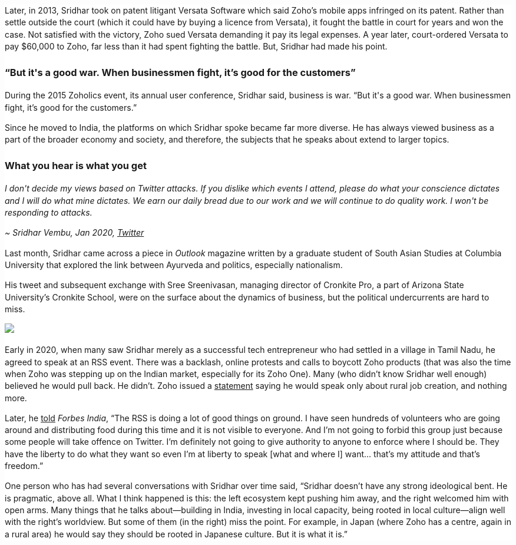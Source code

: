Later, in 2013, Sridhar took on patent litigant Versata Software which said Zoho’s mobile apps infringed on its patent. Rather than settle outside the court (which it could have by buying a licence from Versata), it fought the battle in court for years and won the case. Not satisfied with the victory, Zoho sued Versata demanding it pay its legal expenses. A year later, court-ordered Versata to pay $60,000 to Zoho, far less than it had spent fighting the battle. But, Sridhar had made his point.

### **“But it's a good war. When businessmen fight, it’s good for the customers”**

During the 2015 Zoholics event, its annual user conference, Sridhar said, business is war. “But it's a good war. When businessmen fight, it’s good for the customers.” 

Since he moved to India, the platforms on which Sridhar spoke became far more diverse. He has always viewed business as a part of the broader economy and society, and therefore, the subjects that he speaks about extend to larger topics.

### **What you hear is what you get**

_I don't decide my views based on Twitter attacks. If you dislike which events I attend, please do what your conscience dictates and I will do what mine dictates. We earn our daily bread due to our work and we will continue to do quality work. I won't be responding to attacks._

_~ Sridhar Vembu, Jan 2020,_ [_Twitter_](https://twitter.com/svembu/status/1214109874826534913) 

Last month, Sridhar came across a piece in _Outlook_ magazine written by a graduate student of South Asian Studies at Columbia University that explored the link between Ayurveda and politics, especially nationalism. 

His tweet and subsequent exchange with Sree Sreenivasan, managing director of Cronkite Pro, a part of Arizona State University’s Cronkite School, were on the surface about the dynamics of business, but the political undercurrents are hard to miss.  

![](https://d25ecq9zgd9hts.cloudfront.net/img/2022/06/vembu-twitter.jpg)

Early in 2020, when many saw Sridhar merely as a successful tech entrepreneur who had settled in a village in Tamil Nadu, he agreed to speak at an RSS event. There was a backlash, online protests and calls to boycott Zoho products (that was also the time when Zoho was stepping up on the Indian market, especially for its Zoho One). Many (who didn’t know Sridhar well enough) believed he would pull back. He didn’t. Zoho issued a [statement](https://www.cnbctv18.com/business/zoho-clears-the-air-says-sridhar-vembu-attending-rss-event-to-speak-on-rural-job-creation-5037641.htm) saying he would speak only about rural job creation, and nothing more. 

Later, he [told](https://www.forbesindia.com/article/real-issue/if-we-dont-have-politics-we-will-have-war-sridhar-vembu/59837/1) _Forbes India_, “The RSS is doing a lot of good things on ground. I have seen hundreds of volunteers who are going around and distributing food during this time and it is not visible to everyone. And I’m not going to forbid this group just because some people will take offence on Twitter. I’m definitely not going to give authority to anyone to enforce where I should be. They have the liberty to do what they want so even I’m at liberty to speak [what and where I] want… that’s my attitude and that’s freedom.”

One person who has had several conversations with Sridhar over time said, “Sridhar doesn’t have any strong ideological bent. He is pragmatic, above all. What I think happened is this: the left ecosystem kept pushing him away, and the right welcomed him with open arms. Many things that he talks about—building in India, investing in local capacity, being rooted in local culture—align well with the right’s worldview. But some of them (in the right) miss the point. For example, in Japan (where Zoho has a centre, again in a rural area) he would say they should be rooted in Japanese culture. But it is what it is.” 

